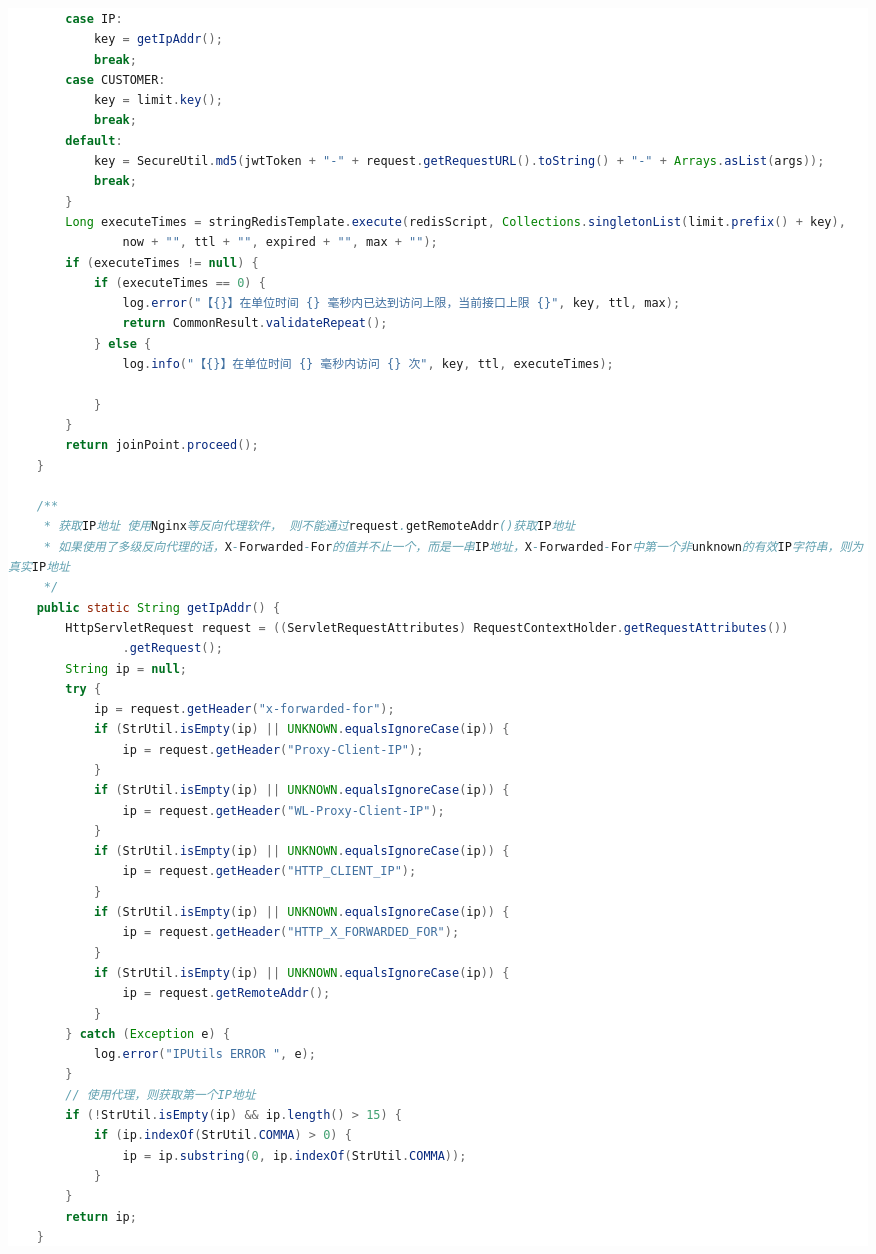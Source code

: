 ```java
		case IP:
			key = getIpAddr();
			break;
		case CUSTOMER:
			key = limit.key();
			break;
		default:
			key = SecureUtil.md5(jwtToken + "-" + request.getRequestURL().toString() + "-" + Arrays.asList(args));
			break;
		}
		Long executeTimes = stringRedisTemplate.execute(redisScript, Collections.singletonList(limit.prefix() + key),
				now + "", ttl + "", expired + "", max + "");
		if (executeTimes != null) {
			if (executeTimes == 0) {
				log.error("【{}】在单位时间 {} 毫秒内已达到访问上限，当前接口上限 {}", key, ttl, max);
				return CommonResult.validateRepeat();
			} else {
				log.info("【{}】在单位时间 {} 毫秒内访问 {} 次", key, ttl, executeTimes);

			}
		}
		return joinPoint.proceed();
	}

	/**
	 * 获取IP地址 使用Nginx等反向代理软件， 则不能通过request.getRemoteAddr()获取IP地址
	 * 如果使用了多级反向代理的话，X-Forwarded-For的值并不止一个，而是一串IP地址，X-Forwarded-For中第一个非unknown的有效IP字符串，则为真实IP地址
	 */
	public static String getIpAddr() {
		HttpServletRequest request = ((ServletRequestAttributes) RequestContextHolder.getRequestAttributes())
				.getRequest();
		String ip = null;
		try {
			ip = request.getHeader("x-forwarded-for");
			if (StrUtil.isEmpty(ip) || UNKNOWN.equalsIgnoreCase(ip)) {
				ip = request.getHeader("Proxy-Client-IP");
			}
			if (StrUtil.isEmpty(ip) || UNKNOWN.equalsIgnoreCase(ip)) {
				ip = request.getHeader("WL-Proxy-Client-IP");
			}
			if (StrUtil.isEmpty(ip) || UNKNOWN.equalsIgnoreCase(ip)) {
				ip = request.getHeader("HTTP_CLIENT_IP");
			}
			if (StrUtil.isEmpty(ip) || UNKNOWN.equalsIgnoreCase(ip)) {
				ip = request.getHeader("HTTP_X_FORWARDED_FOR");
			}
			if (StrUtil.isEmpty(ip) || UNKNOWN.equalsIgnoreCase(ip)) {
				ip = request.getRemoteAddr();
			}
		} catch (Exception e) {
			log.error("IPUtils ERROR ", e);
		}
		// 使用代理，则获取第一个IP地址
		if (!StrUtil.isEmpty(ip) && ip.length() > 15) {
			if (ip.indexOf(StrUtil.COMMA) > 0) {
				ip = ip.substring(0, ip.indexOf(StrUtil.COMMA));
			}
		}
		return ip;
	}
```